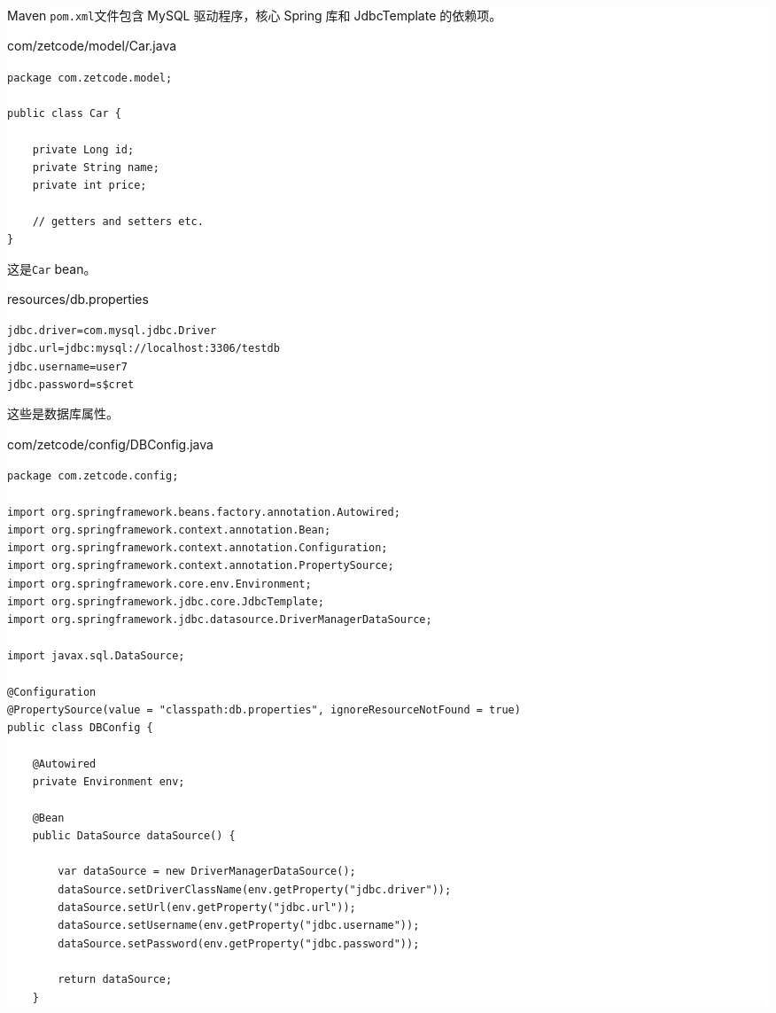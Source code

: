 ```

```

Maven `pom.xml`文件包含 MySQL 驱动程序，核心 Spring 库和 JdbcTemplate 的依赖项。

com/zetcode/model/Car.java

```
package com.zetcode.model;

public class Car {

    private Long id;
    private String name;
    private int price;

    // getters and setters etc.
}

```

这是`Car` bean。

resources/db.properties

```
jdbc.driver=com.mysql.jdbc.Driver
jdbc.url=jdbc:mysql://localhost:3306/testdb
jdbc.username=user7
jdbc.password=s$cret

```

这些是数据库属性。

com/zetcode/config/DBConfig.java

```
package com.zetcode.config;

import org.springframework.beans.factory.annotation.Autowired;
import org.springframework.context.annotation.Bean;
import org.springframework.context.annotation.Configuration;
import org.springframework.context.annotation.PropertySource;
import org.springframework.core.env.Environment;
import org.springframework.jdbc.core.JdbcTemplate;
import org.springframework.jdbc.datasource.DriverManagerDataSource;

import javax.sql.DataSource;

@Configuration
@PropertySource(value = "classpath:db.properties", ignoreResourceNotFound = true)
public class DBConfig {

    @Autowired
    private Environment env;

    @Bean
    public DataSource dataSource() {

        var dataSource = new DriverManagerDataSource();
        dataSource.setDriverClassName(env.getProperty("jdbc.driver"));
        dataSource.setUrl(env.getProperty("jdbc.url"));
        dataSource.setUsername(env.getProperty("jdbc.username"));
        dataSource.setPassword(env.getProperty("jdbc.password"));

        return dataSource;
    }
```